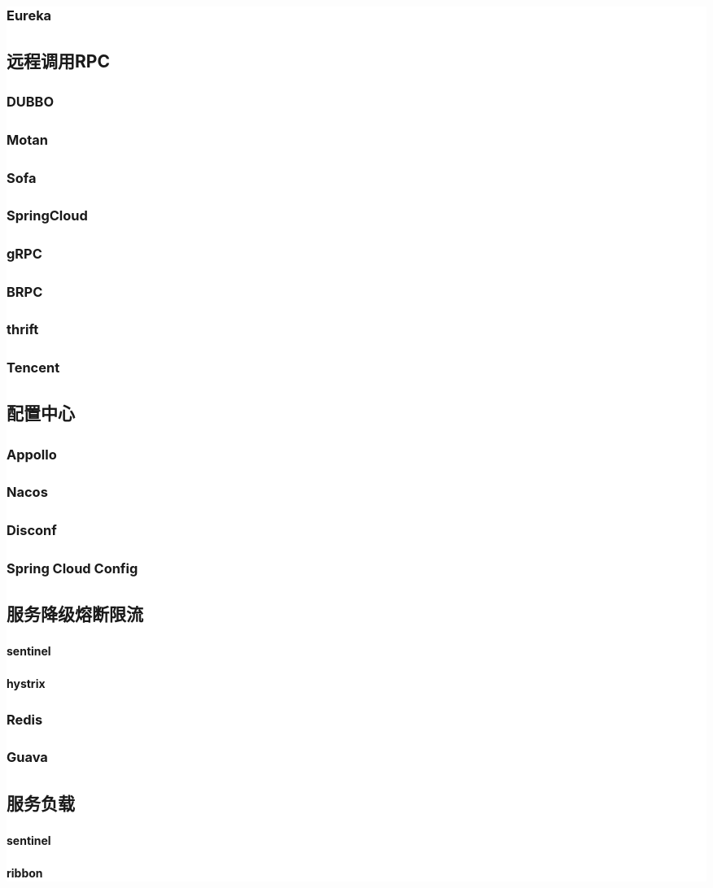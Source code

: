 ### Eureka

## 远程调用RPC

### DUBBO

### Motan

### Sofa

### SpringCloud

### gRPC 

### BRPC

### thrift

### Tencent

## 配置中心

### Appollo

### Nacos

### Disconf

### Spring Cloud Config

##  服务降级熔断限流

#### sentinel

#### hystrix

### Redis

### Guava

##  服务负载

#### sentinel

#### ribbon
